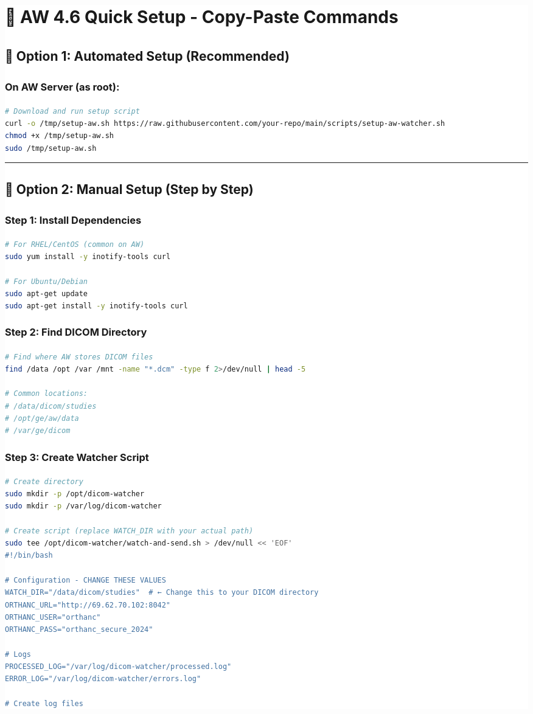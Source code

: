 # 🏥 AW 4.6 Quick Setup - Copy-Paste Commands

## 🚀 Option 1: Automated Setup (Recommended)

### On AW Server (as root):

```bash
# Download and run setup script
curl -o /tmp/setup-aw.sh https://raw.githubusercontent.com/your-repo/main/scripts/setup-aw-watcher.sh
chmod +x /tmp/setup-aw.sh
sudo /tmp/setup-aw.sh
```

---

## 🚀 Option 2: Manual Setup (Step by Step)

### Step 1: Install Dependencies

```bash
# For RHEL/CentOS (common on AW)
sudo yum install -y inotify-tools curl

# For Ubuntu/Debian
sudo apt-get update
sudo apt-get install -y inotify-tools curl
```

### Step 2: Find DICOM Directory

```bash
# Find where AW stores DICOM files
find /data /opt /var /mnt -name "*.dcm" -type f 2>/dev/null | head -5

# Common locations:
# /data/dicom/studies
# /opt/ge/aw/data
# /var/ge/dicom
```

### Step 3: Create Watcher Script

```bash
# Create directory
sudo mkdir -p /opt/dicom-watcher
sudo mkdir -p /var/log/dicom-watcher

# Create script (replace WATCH_DIR with your actual path)
sudo tee /opt/dicom-watcher/watch-and-send.sh > /dev/null << 'EOF'
#!/bin/bash

# Configuration - CHANGE THESE VALUES
WATCH_DIR="/data/dicom/studies"  # ← Change this to your DICOM directory
ORTHANC_URL="http://69.62.70.102:8042"
ORTHANC_USER="orthanc"
ORTHANC_PASS="orthanc_secure_2024"

# Logs
PROCESSED_LOG="/var/log/dicom-watcher/processed.log"
ERROR_LOG="/var/log/dicom-watcher/errors.log"

# Create log files
```